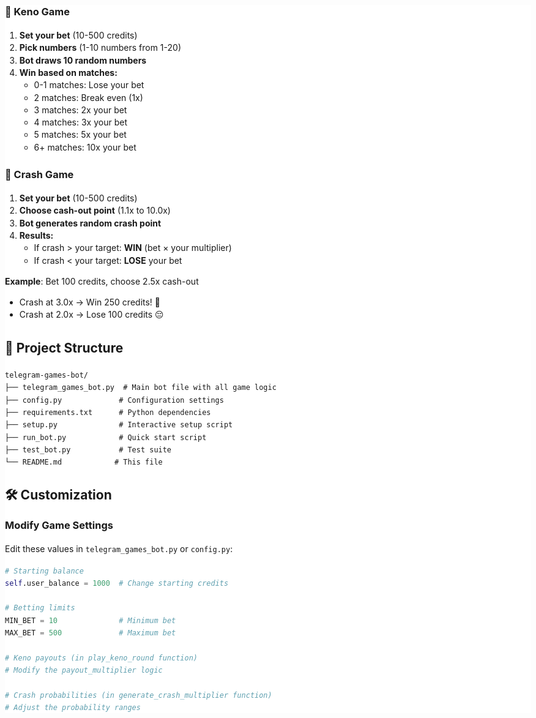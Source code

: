 ### 🔢 Keno Game

1. **Set your bet** (10-500 credits)
2. **Pick numbers** (1-10 numbers from 1-20)
3. **Bot draws 10 random numbers**
4. **Win based on matches:**
   - 0-1 matches: Lose your bet
   - 2 matches: Break even (1x)
   - 3 matches: 2x your bet
   - 4 matches: 3x your bet
   - 5 matches: 5x your bet
   - 6+ matches: 10x your bet

### 🚀 Crash Game

1. **Set your bet** (10-500 credits)
2. **Choose cash-out point** (1.1x to 10.0x)
3. **Bot generates random crash point**
4. **Results:**
   - If crash > your target: **WIN** (bet × your multiplier)
   - If crash < your target: **LOSE** your bet

**Example**: Bet 100 credits, choose 2.5x cash-out

- Crash at 3.0x → Win 250 credits! 🎉
- Crash at 2.0x → Lose 100 credits 😔

## 📁 Project Structure

```
telegram-games-bot/
├── telegram_games_bot.py  # Main bot file with all game logic
├── config.py             # Configuration settings
├── requirements.txt      # Python dependencies
├── setup.py              # Interactive setup script
├── run_bot.py            # Quick start script
├── test_bot.py           # Test suite
└── README.md            # This file
```

## 🛠️ Customization

### Modify Game Settings

Edit these values in `telegram_games_bot.py` or `config.py`:

```python
# Starting balance
self.user_balance = 1000  # Change starting credits

# Betting limits
MIN_BET = 10              # Minimum bet
MAX_BET = 500             # Maximum bet

# Keno payouts (in play_keno_round function)
# Modify the payout_multiplier logic

# Crash probabilities (in generate_crash_multiplier function)
# Adjust the probability ranges
```
